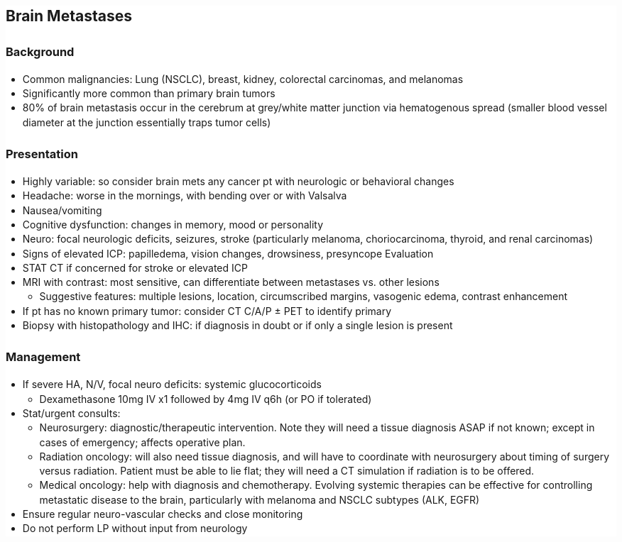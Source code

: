 ## Brain Metastases

### Background
-	Common malignancies: Lung (NSCLC), breast, kidney, colorectal carcinomas, and melanomas
-	Significantly more common than primary brain tumors
-	80% of brain metastasis occur in the cerebrum at grey/white matter junction via hematogenous spread (smaller blood vessel diameter at the junction essentially traps tumor cells)

### Presentation
-	Highly variable: so consider brain mets any cancer pt with neurologic or behavioral changes
-	Headache: worse in the mornings, with bending over or with Valsalva
-	Nausea/vomiting
-	Cognitive dysfunction: changes in memory, mood or personality
-	Neuro: focal neurologic deficits, seizures, stroke (particularly melanoma, choriocarcinoma, thyroid, and renal carcinomas)
-	Signs of elevated ICP: papilledema, vision changes, drowsiness, presyncope 
Evaluation
-	STAT CT if concerned for stroke or elevated ICP
-	MRI with contrast: most sensitive, can differentiate between metastases vs. other lesions
    -	Suggestive features: multiple lesions, location, circumscribed margins, vasogenic edema, contrast enhancement
-	If pt has no known primary tumor: consider CT C/A/P ± PET to identify primary 
-	Biopsy with histopathology and IHC: if diagnosis in doubt or if only a single lesion is present

### Management
-	If severe HA, N/V, focal neuro deficits: systemic glucocorticoids
    -	Dexamethasone 10mg IV x1 followed by 4mg IV q6h (or PO if tolerated)
-	Stat/urgent consults:
    -	Neurosurgery: diagnostic/therapeutic intervention. Note they will need a tissue diagnosis ASAP if not known; except in cases of emergency; affects operative plan.
    -	Radiation oncology: will also need tissue diagnosis, and will have to coordinate with neurosurgery about timing of surgery versus radiation. Patient must be able to lie flat; they will need a CT simulation if radiation is to be offered.
    -	Medical oncology: help with diagnosis and chemotherapy. Evolving systemic therapies can be effective for controlling metastatic disease to the brain, particularly with melanoma and NSCLC subtypes (ALK, EGFR)
-	Ensure regular neuro-vascular checks and close monitoring
-	Do not perform LP without input from neurology
